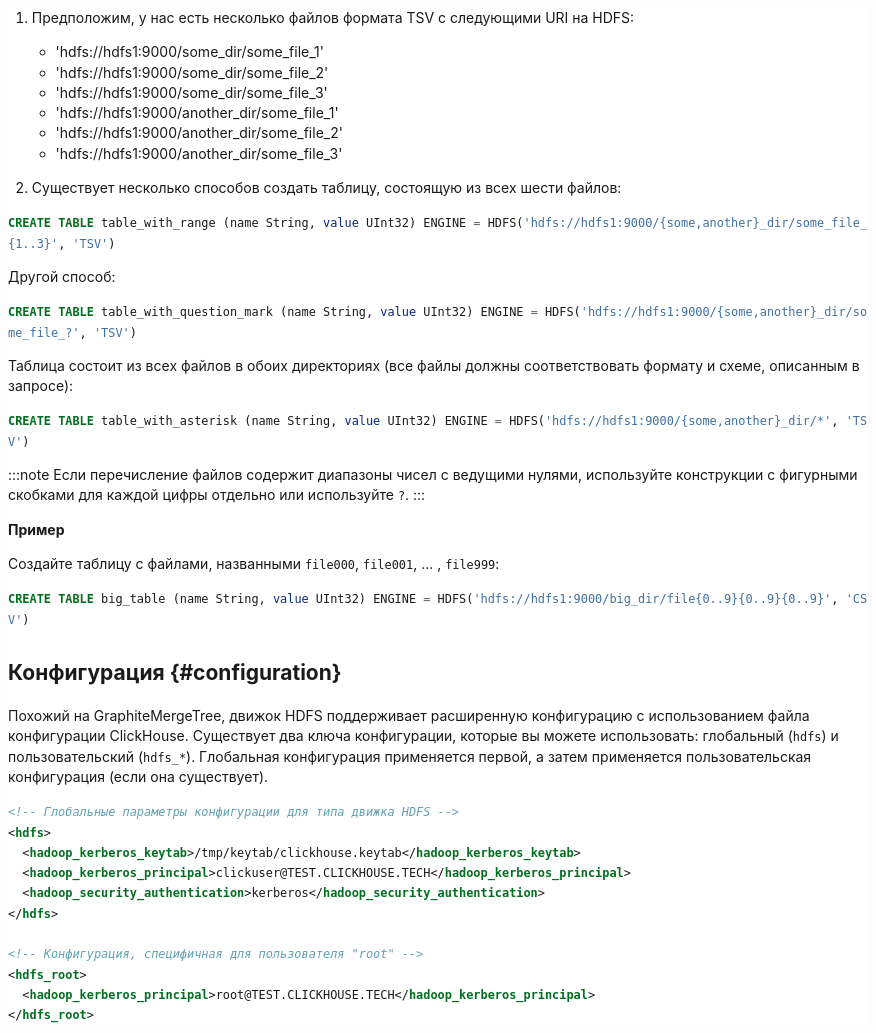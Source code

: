 1. Предположим, у нас есть несколько файлов формата TSV с следующими URI на HDFS:

    - 'hdfs://hdfs1:9000/some_dir/some_file_1'
    - 'hdfs://hdfs1:9000/some_dir/some_file_2'
    - 'hdfs://hdfs1:9000/some_dir/some_file_3'
    - 'hdfs://hdfs1:9000/another_dir/some_file_1'
    - 'hdfs://hdfs1:9000/another_dir/some_file_2'
    - 'hdfs://hdfs1:9000/another_dir/some_file_3'

2. Существует несколько способов создать таблицу, состоящую из всех шести файлов:



```sql
CREATE TABLE table_with_range (name String, value UInt32) ENGINE = HDFS('hdfs://hdfs1:9000/{some,another}_dir/some_file_{1..3}', 'TSV')
```

Другой способ:

```sql
CREATE TABLE table_with_question_mark (name String, value UInt32) ENGINE = HDFS('hdfs://hdfs1:9000/{some,another}_dir/some_file_?', 'TSV')
```

Таблица состоит из всех файлов в обоих директориях (все файлы должны соответствовать формату и схеме, описанным в запросе):

```sql
CREATE TABLE table_with_asterisk (name String, value UInt32) ENGINE = HDFS('hdfs://hdfs1:9000/{some,another}_dir/*', 'TSV')
```

:::note
Если перечисление файлов содержит диапазоны чисел с ведущими нулями, используйте конструкции с фигурными скобками для каждой цифры отдельно или используйте `?`.
:::

**Пример**

Создайте таблицу с файлами, названными `file000`, `file001`, ... , `file999`:

```sql
CREATE TABLE big_table (name String, value UInt32) ENGINE = HDFS('hdfs://hdfs1:9000/big_dir/file{0..9}{0..9}{0..9}', 'CSV')
```
## Конфигурация {#configuration}

Похожий на GraphiteMergeTree, движок HDFS поддерживает расширенную конфигурацию с использованием файла конфигурации ClickHouse. Существует два ключа конфигурации, которые вы можете использовать: глобальный (`hdfs`) и пользовательский (`hdfs_*`). Глобальная конфигурация применяется первой, а затем применяется пользовательская конфигурация (если она существует).

```xml
<!-- Глобальные параметры конфигурации для типа движка HDFS -->
<hdfs>
  <hadoop_kerberos_keytab>/tmp/keytab/clickhouse.keytab</hadoop_kerberos_keytab>
  <hadoop_kerberos_principal>clickuser@TEST.CLICKHOUSE.TECH</hadoop_kerberos_principal>
  <hadoop_security_authentication>kerberos</hadoop_security_authentication>
</hdfs>

<!-- Конфигурация, специфичная для пользователя "root" -->
<hdfs_root>
  <hadoop_kerberos_principal>root@TEST.CLICKHOUSE.TECH</hadoop_kerberos_principal>
</hdfs_root>
```
